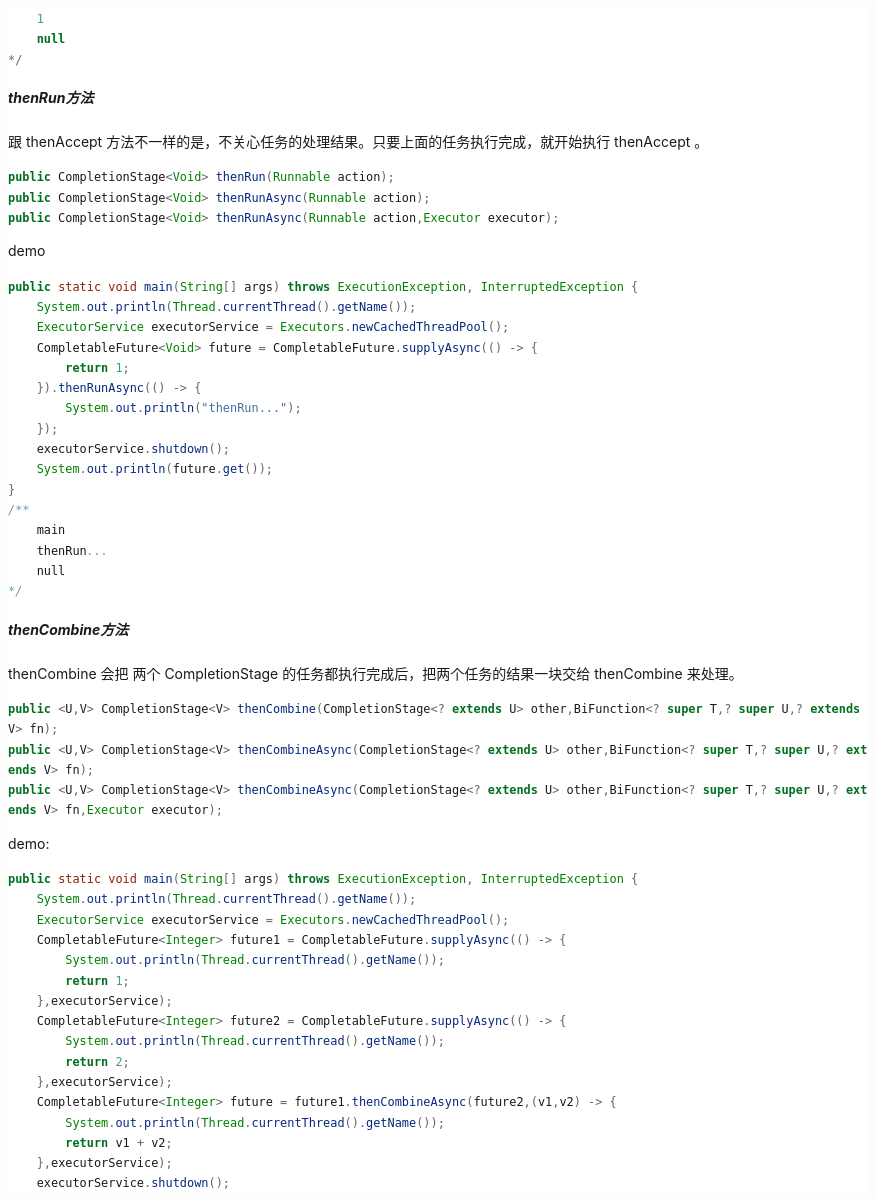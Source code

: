 ```java
    1
    null
*/
```

##### thenRun方法

跟 thenAccept 方法不一样的是，不关心任务的处理结果。只要上面的任务执行完成，就开始执行 thenAccept 。

```java
public CompletionStage<Void> thenRun(Runnable action);
public CompletionStage<Void> thenRunAsync(Runnable action);
public CompletionStage<Void> thenRunAsync(Runnable action,Executor executor);
```

demo

```java
public static void main(String[] args) throws ExecutionException, InterruptedException {
    System.out.println(Thread.currentThread().getName());
    ExecutorService executorService = Executors.newCachedThreadPool();
    CompletableFuture<Void> future = CompletableFuture.supplyAsync(() -> {
        return 1;
    }).thenRunAsync(() -> {
        System.out.println("thenRun...");
    });
    executorService.shutdown();
    System.out.println(future.get());
}
/**
	main
    thenRun...
    null
*/
```

##### thenCombine方法

thenCombine 会把 两个 CompletionStage 的任务都执行完成后，把两个任务的结果一块交给 thenCombine 来处理。

```java
public <U,V> CompletionStage<V> thenCombine(CompletionStage<? extends U> other,BiFunction<? super T,? super U,? extends V> fn);
public <U,V> CompletionStage<V> thenCombineAsync(CompletionStage<? extends U> other,BiFunction<? super T,? super U,? extends V> fn);
public <U,V> CompletionStage<V> thenCombineAsync(CompletionStage<? extends U> other,BiFunction<? super T,? super U,? extends V> fn,Executor executor);
```

demo:

```java
public static void main(String[] args) throws ExecutionException, InterruptedException {
    System.out.println(Thread.currentThread().getName());
    ExecutorService executorService = Executors.newCachedThreadPool();
    CompletableFuture<Integer> future1 = CompletableFuture.supplyAsync(() -> {
        System.out.println(Thread.currentThread().getName());
        return 1;
    },executorService);
    CompletableFuture<Integer> future2 = CompletableFuture.supplyAsync(() -> {
        System.out.println(Thread.currentThread().getName());
        return 2;
    },executorService);
    CompletableFuture<Integer> future = future1.thenCombineAsync(future2,(v1,v2) -> {
        System.out.println(Thread.currentThread().getName());
        return v1 + v2;
    },executorService);
    executorService.shutdown();
```